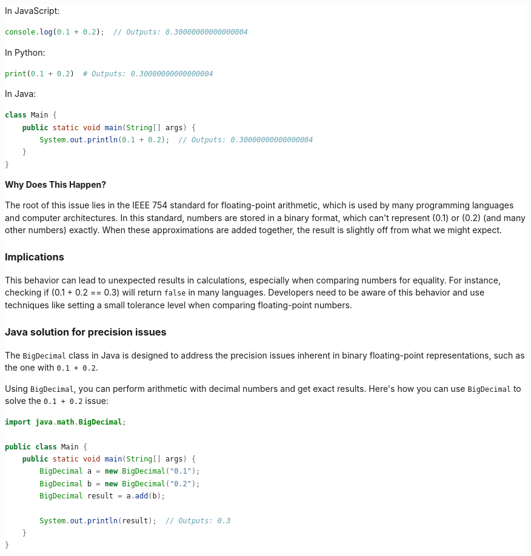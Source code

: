 In JavaScript:

```javascript {cmd="node" run_on_save}
console.log(0.1 + 0.2);  // Outputs: 0.30000000000000004
```

In Python:

```python {cmd="python3" run_on_save}
print(0.1 + 0.2)  # Outputs: 0.30000000000000004
```

In Java:

```java {cmd="java" run_on_save}
class Main {
    public static void main(String[] args) {
        System.out.println(0.1 + 0.2);  // Outputs: 0.30000000000000004
    }
}
```

**Why Does This Happen?**

The root of this issue lies in the IEEE 754 standard for floating-point arithmetic, which is used by many programming languages and computer architectures. In this standard, numbers are stored in a binary format, which can't represent \(0.1\) or \(0.2\) (and many other numbers) exactly. When these approximations are added together, the result is slightly off from what we might expect.

### Implications

This behavior can lead to unexpected results in calculations, especially when comparing numbers for equality. For instance, checking if \(0.1 + 0.2 == 0.3\) will return `false` in many languages. Developers need to be aware of this behavior and use techniques like setting a small tolerance level when comparing floating-point numbers.

### Java solution for precision issues

The `BigDecimal` class in Java is designed to address the precision issues inherent in binary floating-point representations, such as the one with `0.1 + 0.2`.

Using `BigDecimal`, you can perform arithmetic with decimal numbers and get exact results. Here's how you can use `BigDecimal` to solve the `0.1 + 0.2` issue:

```java {cmd="java" run_on_save}
import java.math.BigDecimal;

public class Main {
    public static void main(String[] args) {
        BigDecimal a = new BigDecimal("0.1");
        BigDecimal b = new BigDecimal("0.2");
        BigDecimal result = a.add(b);

        System.out.println(result);  // Outputs: 0.3
    }
}
```
